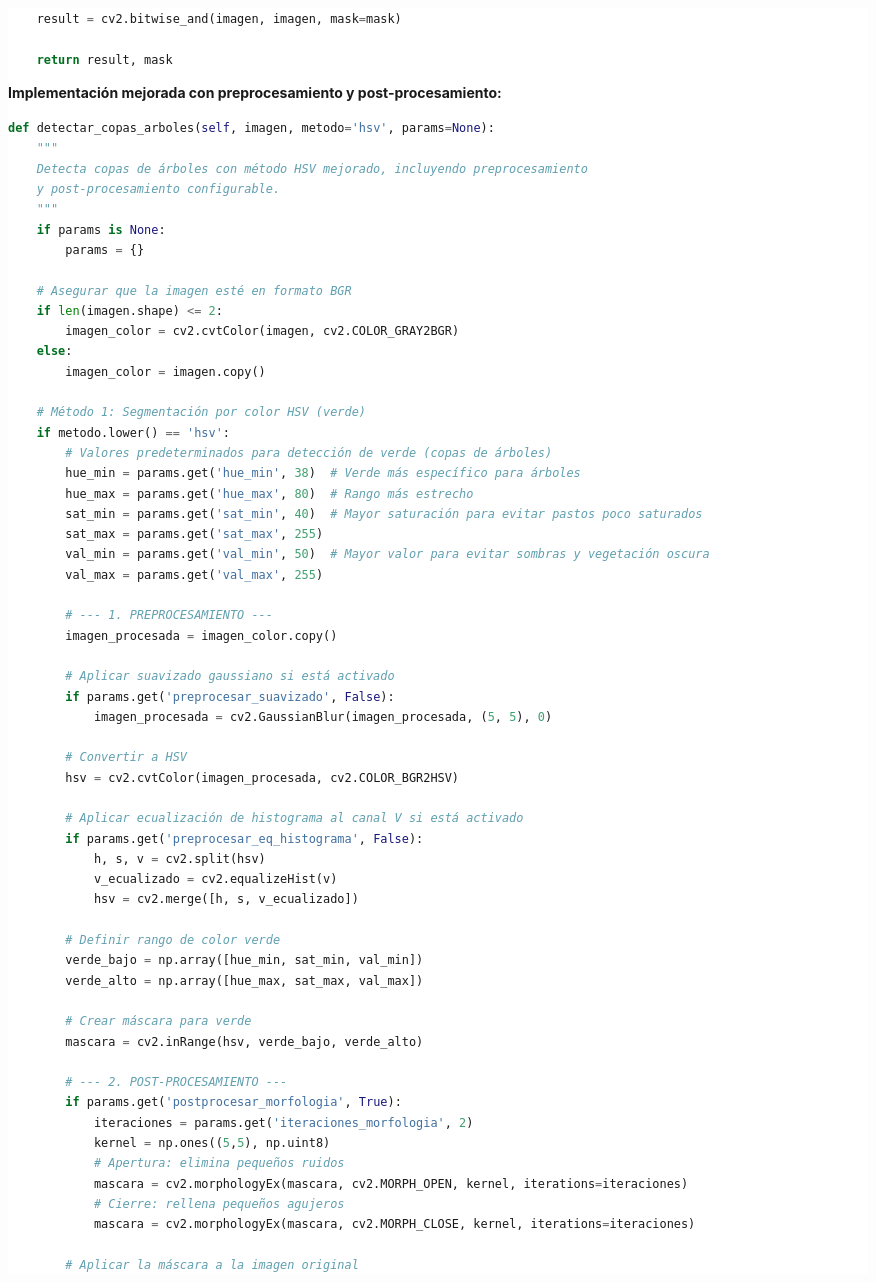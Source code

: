 ```python
    result = cv2.bitwise_and(imagen, imagen, mask=mask)
    
    return result, mask
```

**Implementación mejorada con preprocesamiento y post-procesamiento:**
```python
def detectar_copas_arboles(self, imagen, metodo='hsv', params=None):
    """
    Detecta copas de árboles con método HSV mejorado, incluyendo preprocesamiento
    y post-procesamiento configurable.
    """
    if params is None:
        params = {}
        
    # Asegurar que la imagen esté en formato BGR
    if len(imagen.shape) <= 2:
        imagen_color = cv2.cvtColor(imagen, cv2.COLOR_GRAY2BGR)
    else:
        imagen_color = imagen.copy()
    
    # Método 1: Segmentación por color HSV (verde)
    if metodo.lower() == 'hsv':
        # Valores predeterminados para detección de verde (copas de árboles)
        hue_min = params.get('hue_min', 38)  # Verde más específico para árboles
        hue_max = params.get('hue_max', 80)  # Rango más estrecho
        sat_min = params.get('sat_min', 40)  # Mayor saturación para evitar pastos poco saturados
        sat_max = params.get('sat_max', 255)
        val_min = params.get('val_min', 50)  # Mayor valor para evitar sombras y vegetación oscura
        val_max = params.get('val_max', 255)
        
        # --- 1. PREPROCESAMIENTO ---
        imagen_procesada = imagen_color.copy()
        
        # Aplicar suavizado gaussiano si está activado
        if params.get('preprocesar_suavizado', False):
            imagen_procesada = cv2.GaussianBlur(imagen_procesada, (5, 5), 0)
        
        # Convertir a HSV
        hsv = cv2.cvtColor(imagen_procesada, cv2.COLOR_BGR2HSV)
        
        # Aplicar ecualización de histograma al canal V si está activado
        if params.get('preprocesar_eq_histograma', False):
            h, s, v = cv2.split(hsv)
            v_ecualizado = cv2.equalizeHist(v)
            hsv = cv2.merge([h, s, v_ecualizado])
        
        # Definir rango de color verde
        verde_bajo = np.array([hue_min, sat_min, val_min])
        verde_alto = np.array([hue_max, sat_max, val_max])
        
        # Crear máscara para verde
        mascara = cv2.inRange(hsv, verde_bajo, verde_alto)
        
        # --- 2. POST-PROCESAMIENTO ---
        if params.get('postprocesar_morfologia', True):
            iteraciones = params.get('iteraciones_morfologia', 2)
            kernel = np.ones((5,5), np.uint8)
            # Apertura: elimina pequeños ruidos
            mascara = cv2.morphologyEx(mascara, cv2.MORPH_OPEN, kernel, iterations=iteraciones)
            # Cierre: rellena pequeños agujeros
            mascara = cv2.morphologyEx(mascara, cv2.MORPH_CLOSE, kernel, iterations=iteraciones)
        
        # Aplicar la máscara a la imagen original
```